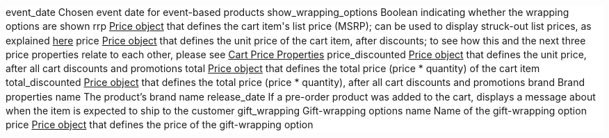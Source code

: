   </tr>
  <tr>
    <td class=""><span class="indent1">event_date</span></td>
    <td class="">Chosen event date for event-based products</td>
  </tr>
  <tr>
    <td class=""><span class="indent1">show_wrapping_options</span></td>
    <td class="">Boolean indicating whether the wrapping options are shown</td>
  </tr>
  <tr>
    <td class=""><span class="indent1">rrp</span></td>
    <td class=""><a href="/stencil-docs/stencil-object-model-reference/stencil-objects/common-objects/price">Price object</a> that defines the cart item's list price (MSRP); can be used to display struck-out list prices, as explained <a href="#strikeout">here</a></td>
  </tr>
  <tr>
    <td class=""><span class="indent1">price</span></td>
    <td class=""><a href="/stencil-docs/stencil-object-model-reference/stencil-objects/common-objects/price">Price object</a> that defines the unit price of the cart item, after discounts; to see how this and the next three price properties relate to each other, please see <a href="/docs/cart-price-properties">Cart Price Properties</a></td>
  </tr>
  <tr>
    <td class=""><span class="indent1">price_discounted</span></td>
    <td class=""><a href="/stencil-docs/stencil-object-model-reference/stencil-objects/common-objects/price">Price object</a> that defines the unit price, after all cart discounts and promotions</td>
  </tr>
  <tr>
    <td class=""><span class="indent1">total</span></td>
    <td class=""><a href="/stencil-docs/stencil-object-model-reference/stencil-objects/common-objects/price">Price object</a> that defines the total price (price * quantity) of the cart item</td>
  </tr>
  <tr>
    <td class=""><span class="indent1">total_discounted</span></td>
    <td class=""><a href="/stencil-docs/stencil-object-model-reference/stencil-objects/common-objects/price">Price object</a> that defines the total price (price * quantity), after all cart discounts and promotions</td>
  </tr>
  <tr>
    <td class=""><span class="indent1">brand</span></td>
    <td class="">Brand properties</td>
  </tr>
  <tr>
    <td class=""><span class="indent2"> name</span></td>
    <td class="">The product’s brand name</td>
  </tr>
  <tr>
    <td class=""><span class="indent1">release_date</span></td>
    <td class="">If a pre-order product was added to the cart,  displays a message about when the item is expected to ship to the customer</td>
  </tr>
  <tr>
    <td class="">gift_wrapping</td>
    <td class="">Gift-wrapping options</td>
  </tr>
  <tr>
    <td class=""><span class="indent1"> name</span></td>
    <td class="">Name of the gift-wrapping option</td>
  </tr>
  <tr>
    <td class=""><span class="indent1"> price</span></td>
    <td class=""><a href="/stencil-docs/stencil-object-model-reference/stencil-objects/common-objects/price">Price object</a> that defines the price of the gift-wrapping option</td>
  </tr>